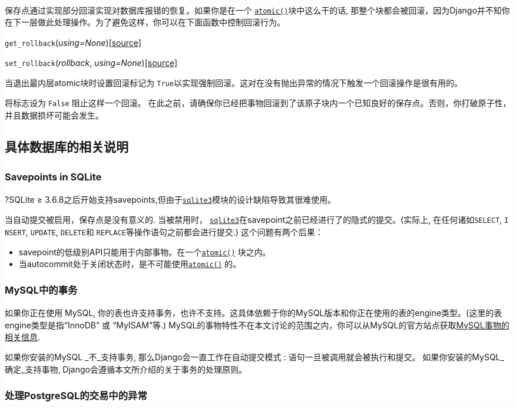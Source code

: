



保存点通过实现部分回滚实现对数据库报错的恢复。如果你是在一个 [`atomic()`](#django.db.transaction.atomic "django.db.transaction.atomic")块中这么干的话, 那整个块都会被回滚，因为Django并不知你在下一层做此处理操作。为了避免这样，你可以在下面函数中控制回滚行为。



`get_rollback`(_using=None_)[[source]](../../_modules/django/db/transaction.html#get_rollback)





`set_rollback`(_rollback_, _using=None_)[[source]](../../_modules/django/db/transaction.html#set_rollback)



当退出最内层atomic块时设置回滚标记为 `True`以实现强制回滚。这对在没有抛出异常的情况下触发一个回滚操作是很有用的。

将标志设为 `False` 阻止这样一个回滚。 在此之前，请确保你已经把事物回滚到了该原子块内一个已知良好的保存点。否则，你打破原子性，并且数据损坏可能会发生。







## 具体数据库的相关说明



### Savepoints in SQLite

?SQLite ≥ 3.6.8之后开始支持savepoints,但由于[`sqlite3`](https://docs.python.org/3/library/sqlite3.html#module-sqlite3 "(in Python v3.4)")模块的设计缺陷导致其很难使用。

当自动提交被启用，保存点是没有意义的. 当被禁用时， [`sqlite3`](https://docs.python.org/3/library/sqlite3.html#module-sqlite3 "(in Python v3.4)")在savepoint之前已经进行了的隐式的提交。(实际上, 在任何诸如`SELECT`, `INSERT`, `UPDATE`, `DELETE`和 `REPLACE`等操作语句之前都会进行提交.) 这个问题有两个后果：

*   savepoint的低级别API只能用于内部事物。在一个[`atomic()`](#django.db.transaction.atomic "django.db.transaction.atomic") 块之内。
*   当autocommit处于关闭状态时，是不可能使用[`atomic()`](#django.db.transaction.atomic "django.db.transaction.atomic") 的。





### MySQL中的事务

如果你正在使用 MySQL, 你的表也许支持事务，也许不支持。这具体依赖于你的MySQL版本和你正在使用的表的engine类型。(这里的表engine类型是指“InnoDB” 或 “MyISAM”等.) MySQL的事物特性不在本文讨论的范围之内，你可以从MySQL的官方站点获取[MySQL事物的相关信息](http://dev.mysql.com/doc/refman/5.6/en/sql-syntax-transactions.html).

如果你安装的MySQL _不_支持事务, 那么Django会一直工作在自动提交模式 : 语句一旦被调用就会被执行和提交。 如果你安装的MySQL_确定_支持事物, Django会遵循本文所介绍的关于事务的处理原则。





### 处理PostgreSQL的交易中的异常
